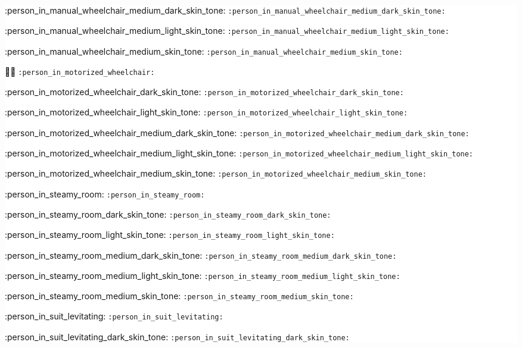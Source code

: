 
:person_in_manual_wheelchair_medium_dark_skin_tone: 
`:person_in_manual_wheelchair_medium_dark_skin_tone:` 


:person_in_manual_wheelchair_medium_light_skin_tone: 
`:person_in_manual_wheelchair_medium_light_skin_tone:` 


:person_in_manual_wheelchair_medium_skin_tone: 
`:person_in_manual_wheelchair_medium_skin_tone:` 


:person_in_motorized_wheelchair: 
`:person_in_motorized_wheelchair:` 


:person_in_motorized_wheelchair_dark_skin_tone: 
`:person_in_motorized_wheelchair_dark_skin_tone:` 


:person_in_motorized_wheelchair_light_skin_tone: 
`:person_in_motorized_wheelchair_light_skin_tone:` 


:person_in_motorized_wheelchair_medium_dark_skin_tone: 
`:person_in_motorized_wheelchair_medium_dark_skin_tone:` 


:person_in_motorized_wheelchair_medium_light_skin_tone: 
`:person_in_motorized_wheelchair_medium_light_skin_tone:` 


:person_in_motorized_wheelchair_medium_skin_tone: 
`:person_in_motorized_wheelchair_medium_skin_tone:` 


:person_in_steamy_room: 
`:person_in_steamy_room:` 


:person_in_steamy_room_dark_skin_tone: 
`:person_in_steamy_room_dark_skin_tone:` 


:person_in_steamy_room_light_skin_tone: 
`:person_in_steamy_room_light_skin_tone:` 


:person_in_steamy_room_medium_dark_skin_tone: 
`:person_in_steamy_room_medium_dark_skin_tone:` 


:person_in_steamy_room_medium_light_skin_tone: 
`:person_in_steamy_room_medium_light_skin_tone:` 


:person_in_steamy_room_medium_skin_tone: 
`:person_in_steamy_room_medium_skin_tone:` 


:person_in_suit_levitating: 
`:person_in_suit_levitating:` 


:person_in_suit_levitating_dark_skin_tone: 
`:person_in_suit_levitating_dark_skin_tone:` 
